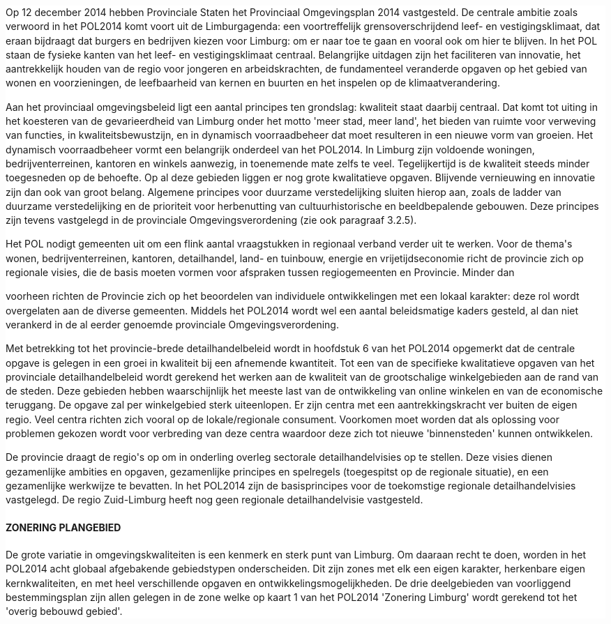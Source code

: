 Op 12 december 2014 hebben Provinciale Staten het Provinciaal Omgevingsplan 2014 vastgesteld. De centrale ambitie zoals verwoord in het POL2014 komt voort uit de Limburgagenda: een voortreffelijk grensoverschrijdend leef- en vestigingsklimaat, dat eraan bijdraagt dat burgers en bedrijven kiezen voor Limburg: om er naar toe te gaan en vooral ook om hier te blijven. In het POL staan de fysieke kanten van het leef- en vestigingsklimaat centraal. Belangrijke uitdagen zijn het faciliteren van innovatie, het aantrekkelijk houden van de regio voor jongeren en arbeidskrachten, de fundamenteel veranderde opgaven op het gebied van wonen en voorzieningen, de leefbaarheid van kernen en buurten en het inspelen op de klimaatverandering.

Aan het provinciaal omgevingsbeleid ligt een aantal principes ten grondslag: kwaliteit staat daarbij centraal. Dat komt tot uiting in het koesteren van de gevarieerdheid van Limburg onder het motto 'meer stad, meer land', het bieden van ruimte voor verweving van functies, in kwaliteitsbewustzijn, en in dynamisch voorraadbeheer dat moet resulteren in een nieuwe vorm van groeien. Het dynamisch voorraadbeheer vormt een belangrijk onderdeel van het POL2014. In Limburg zijn voldoende woningen, bedrijventerreinen, kantoren en winkels aanwezig, in toenemende mate zelfs te veel. Tegelijkertijd is de kwaliteit steeds minder toegesneden op de behoefte. Op al deze gebieden liggen er nog grote kwalitatieve opgaven. Blijvende vernieuwing en innovatie zijn dan ook van groot belang. Algemene principes voor duurzame verstedelijking sluiten hierop aan, zoals de ladder van duurzame verstedelijking en de prioriteit voor herbenutting van cultuurhistorische en beeldbepalende gebouwen. Deze principes zijn tevens vastgelegd in de provinciale Omgevingsverordening (zie ook paragraaf 3.2.5).

Het POL nodigt gemeenten uit om een flink aantal vraagstukken in regionaal verband verder uit te werken. Voor de thema's wonen, bedrijventerreinen, kantoren, detailhandel, land- en tuinbouw, energie en vrijetijdseconomie richt de provincie zich op regionale visies, die de basis moeten vormen voor afspraken tussen regiogemeenten en Provincie. Minder dan

voorheen richten de Provincie zich op het beoordelen van individuele ontwikkelingen met een lokaal karakter: deze rol wordt overgelaten aan de diverse gemeenten. Middels het POL2014 wordt wel een aantal beleidsmatige kaders gesteld, al dan niet verankerd in de al eerder genoemde provinciale Omgevingsverordening.

Met betrekking tot het provincie-brede detailhandelbeleid wordt in hoofdstuk 6 van het POL2014 opgemerkt dat de centrale opgave is gelegen in een groei in kwaliteit bij een afnemende kwantiteit. Tot een van de specifieke kwalitatieve opgaven van het provinciale detailhandelbeleid wordt gerekend het werken aan de kwaliteit van de grootschalige winkelgebieden aan de rand van de steden. Deze gebieden hebben waarschijnlijk het meeste last van de ontwikkeling van online winkelen en van de economische teruggang. De opgave zal per winkelgebied sterk uiteenlopen. Er zijn centra met een aantrekkingskracht ver buiten de eigen regio. Veel centra richten zich vooral op de lokale/regionale consument. Voorkomen moet worden dat als oplossing voor problemen gekozen wordt voor verbreding van deze centra waardoor deze zich tot nieuwe 'binnensteden' kunnen ontwikkelen.

De provincie draagt de regio's op om in onderling overleg sectorale detailhandelvisies op te stellen. Deze visies dienen gezamenlijke ambities en opgaven, gezamenlijke principes en spelregels (toegespitst op de regionale situatie), en een gezamenlijke werkwijze te bevatten. In het POL2014 zijn de basisprincipes voor de toekomstige regionale detailhandelvisies vastgelegd. De regio Zuid-Limburg heeft nog geen regionale detailhandelvisie vastgesteld.

#### ZONERING PLANGEBIED

De grote variatie in omgevingskwaliteiten is een kenmerk en sterk punt van Limburg. Om daaraan recht te doen, worden in het POL2014 acht globaal afgebakende gebiedstypen onderscheiden. Dit zijn zones met elk een eigen karakter, herkenbare eigen kernkwaliteiten, en met heel verschillende opgaven en ontwikkelingsmogelijkheden. De drie deelgebieden van voorliggend bestemmingsplan zijn allen gelegen in de zone welke op kaart 1 van het POL2014 'Zonering Limburg' wordt gerekend tot het 'overig bebouwd gebied'.
